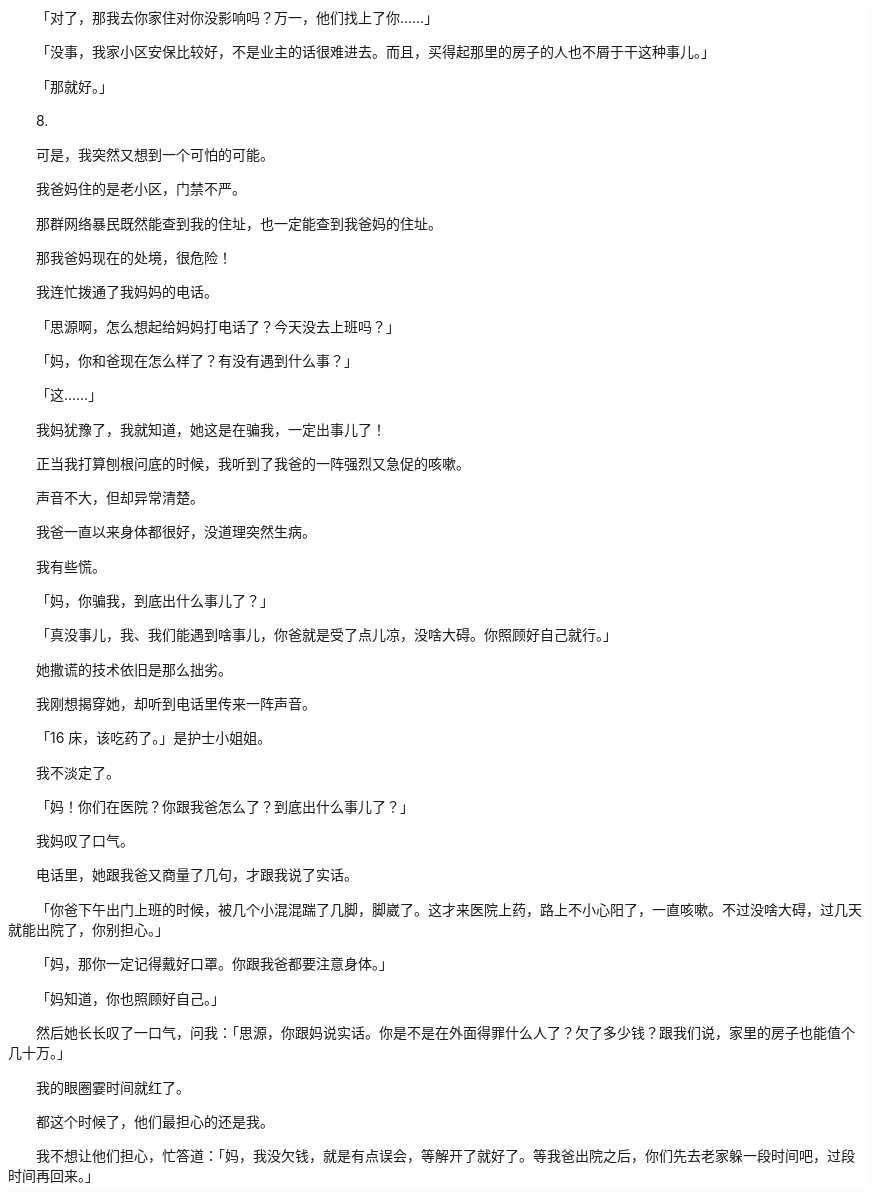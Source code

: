 &emsp;&emsp;「对了，那我去你家住对你没影响吗？万一，他们找上了你……」  
  
&emsp;&emsp;「没事，我家小区安保比较好，不是业主的话很难进去。而且，买得起那里的房子的人也不屑于干这种事儿。」  
  
&emsp;&emsp;「那就好。」  
  
&emsp;&emsp;8.  
  
&emsp;&emsp;可是，我突然又想到一个可怕的可能。  
  
&emsp;&emsp;我爸妈住的是老小区，门禁不严。  
  
&emsp;&emsp;那群网络暴民既然能查到我的住址，也一定能查到我爸妈的住址。  
  
&emsp;&emsp;那我爸妈现在的处境，很危险！  
  
&emsp;&emsp;我连忙拨通了我妈妈的电话。  
  
&emsp;&emsp;「思源啊，怎么想起给妈妈打电话了？今天没去上班吗？」  
  
&emsp;&emsp;「妈，你和爸现在怎么样了？有没有遇到什么事？」  
  
&emsp;&emsp;「这……」  
  
&emsp;&emsp;我妈犹豫了，我就知道，她这是在骗我，一定出事儿了！  
  
&emsp;&emsp;正当我打算刨根问底的时候，我听到了我爸的一阵强烈又急促的咳嗽。  
  
&emsp;&emsp;声音不大，但却异常清楚。  
  
&emsp;&emsp;我爸一直以来身体都很好，没道理突然生病。  
  
&emsp;&emsp;我有些慌。  
  
&emsp;&emsp;「妈，你骗我，到底出什么事儿了？」  
  
&emsp;&emsp;「真没事儿，我、我们能遇到啥事儿，你爸就是受了点儿凉，没啥大碍。你照顾好自己就行。」  
  
&emsp;&emsp;她撒谎的技术依旧是那么拙劣。  
  
&emsp;&emsp;我刚想揭穿她，却听到电话里传来一阵声音。  
  
&emsp;&emsp;「16 床，该吃药了。」是护士小姐姐。  
  
&emsp;&emsp;我不淡定了。  
  
&emsp;&emsp;「妈！你们在医院？你跟我爸怎么了？到底出什么事儿了？」  
  
&emsp;&emsp;我妈叹了口气。  
  
&emsp;&emsp;电话里，她跟我爸又商量了几句，才跟我说了实话。  
  
&emsp;&emsp;「你爸下午出门上班的时候，被几个小混混踹了几脚，脚崴了。这才来医院上药，路上不小心阳了，一直咳嗽。不过没啥大碍，过几天就能出院了，你别担心。」  
  
&emsp;&emsp;「妈，那你一定记得戴好口罩。你跟我爸都要注意身体。」  
  
&emsp;&emsp;「妈知道，你也照顾好自己。」  
  
&emsp;&emsp;然后她长长叹了一口气，问我：「思源，你跟妈说实话。你是不是在外面得罪什么人了？欠了多少钱？跟我们说，家里的房子也能值个几十万。」  
  
&emsp;&emsp;我的眼圈霎时间就红了。  
  
&emsp;&emsp;都这个时候了，他们最担心的还是我。  
  
&emsp;&emsp;我不想让他们担心，忙答道：「妈，我没欠钱，就是有点误会，等解开了就好了。等我爸出院之后，你们先去老家躲一段时间吧，过段时间再回来。」  
  